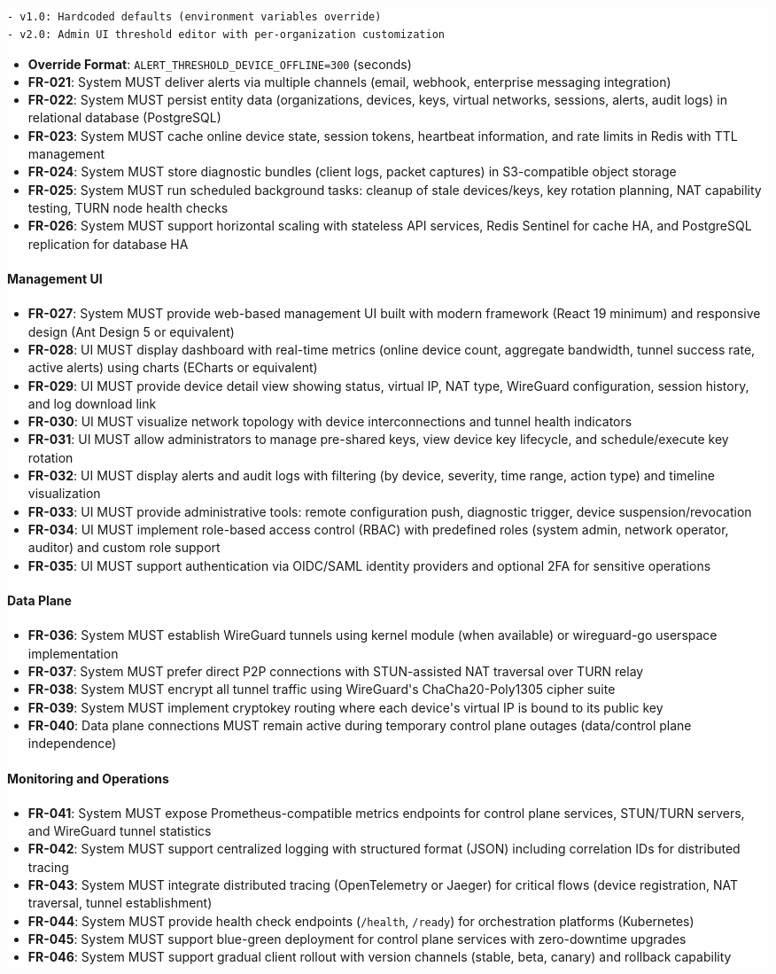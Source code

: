     - v1.0: Hardcoded defaults (environment variables override)
    - v2.0: Admin UI threshold editor with per-organization customization
  - **Override Format**: `ALERT_THRESHOLD_DEVICE_OFFLINE=300` (seconds)
- **FR-021**: System MUST deliver alerts via multiple channels (email, webhook, enterprise messaging integration)
- **FR-022**: System MUST persist entity data (organizations, devices, keys, virtual networks, sessions, alerts, audit logs) in relational database (PostgreSQL)
- **FR-023**: System MUST cache online device state, session tokens, heartbeat information, and rate limits in Redis with TTL management
- **FR-024**: System MUST store diagnostic bundles (client logs, packet captures) in S3-compatible object storage
- **FR-025**: System MUST run scheduled background tasks: cleanup of stale devices/keys, key rotation planning, NAT capability testing, TURN node health checks
- **FR-026**: System MUST support horizontal scaling with stateless API services, Redis Sentinel for cache HA, and PostgreSQL replication for database HA

#### Management UI

- **FR-027**: System MUST provide web-based management UI built with modern framework (React 19 minimum) and responsive design (Ant Design 5 or equivalent)
- **FR-028**: UI MUST display dashboard with real-time metrics (online device count, aggregate bandwidth, tunnel success rate, active alerts) using charts (ECharts or equivalent)
- **FR-029**: UI MUST provide device detail view showing status, virtual IP, NAT type, WireGuard configuration, session history, and log download link
- **FR-030**: UI MUST visualize network topology with device interconnections and tunnel health indicators
- **FR-031**: UI MUST allow administrators to manage pre-shared keys, view device key lifecycle, and schedule/execute key rotation
- **FR-032**: UI MUST display alerts and audit logs with filtering (by device, severity, time range, action type) and timeline visualization
- **FR-033**: UI MUST provide administrative tools: remote configuration push, diagnostic trigger, device suspension/revocation
- **FR-034**: UI MUST implement role-based access control (RBAC) with predefined roles (system admin, network operator, auditor) and custom role support
- **FR-035**: UI MUST support authentication via OIDC/SAML identity providers and optional 2FA for sensitive operations

#### Data Plane

- **FR-036**: System MUST establish WireGuard tunnels using kernel module (when available) or wireguard-go userspace implementation
- **FR-037**: System MUST prefer direct P2P connections with STUN-assisted NAT traversal over TURN relay
- **FR-038**: System MUST encrypt all tunnel traffic using WireGuard's ChaCha20-Poly1305 cipher suite
- **FR-039**: System MUST implement cryptokey routing where each device's virtual IP is bound to its public key
- **FR-040**: Data plane connections MUST remain active during temporary control plane outages (data/control plane independence)

#### Monitoring and Operations

- **FR-041**: System MUST expose Prometheus-compatible metrics endpoints for control plane services, STUN/TURN servers, and WireGuard tunnel statistics
- **FR-042**: System MUST support centralized logging with structured format (JSON) including correlation IDs for distributed tracing
- **FR-043**: System MUST integrate distributed tracing (OpenTelemetry or Jaeger) for critical flows (device registration, NAT traversal, tunnel establishment)
- **FR-044**: System MUST provide health check endpoints (`/health`, `/ready`) for orchestration platforms (Kubernetes)
- **FR-045**: System MUST support blue-green deployment for control plane services with zero-downtime upgrades
- **FR-046**: System MUST support gradual client rollout with version channels (stable, beta, canary) and rollback capability
